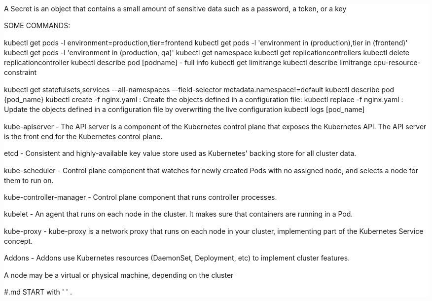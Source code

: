 A Secret is an object that contains a small amount of sensitive data such as a password, a token, or a key


 
SOME COMMANDS: 

kubectl get pods -l environment=production,tier=frontend
kubectl get pods -l 'environment in (production),tier in (frontend)'
kubectl get pods -l 'environment in (production, qa)'
kubectl get namespace
kubectl get replicationcontrollers
kubectl delete replicationcontroller <replicationcontroller-name>
kubectl describe pod [podname] - full info
kubectl get limitrange
kubectl describe limitrange cpu-resource-constraint


kubectl get statefulsets,services --all-namespaces --field-selector metadata.namespace!=default
kubectl describe pod {pod_name}
kubectl create -f nginx.yaml  : Create the objects defined in a configuration file:
kubectl replace -f nginx.yaml : Update the objects defined in a configuration file by overwriting the live configuration
kubectl logs [pod_name]



kube-apiserver -  The API server is a component of the Kubernetes control plane that exposes the Kubernetes API. The API server is the front end for the Kubernetes control plane.

etcd  - Consistent and highly-available key value store used as Kubernetes' backing store for all cluster data.

kube-scheduler  - Control plane component that watches for newly created Pods with no assigned node, and selects a node for them to run on.

kube-controller-manager - Control plane component that runs controller processes.

kubelet - An agent that runs on each node in the cluster. It makes sure that containers are running in a Pod.

kube-proxy - kube-proxy is a network proxy that runs on each node in your cluster, implementing part of the Kubernetes Service concept.

Addons  - Addons use Kubernetes resources (DaemonSet, Deployment, etc) to implement cluster features.

A node may be a virtual or physical machine, depending on the cluster

 

#.md  START with '    '  .  `     `  
